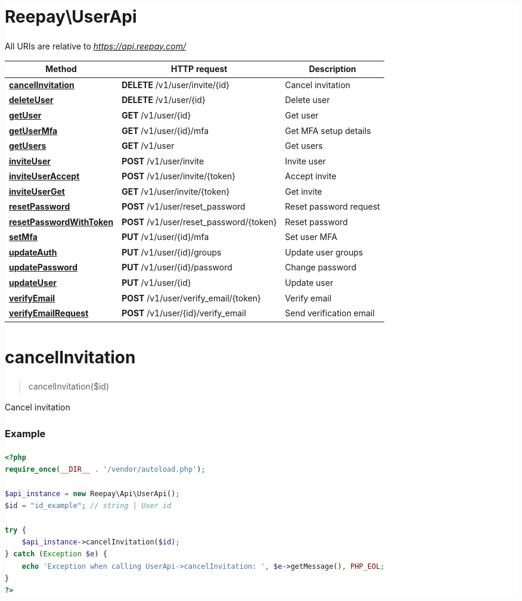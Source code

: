 # Reepay\UserApi

All URIs are relative to *https://api.reepay.com/*

Method | HTTP request | Description
------------- | ------------- | -------------
[**cancelInvitation**](UserApi.md#cancelInvitation) | **DELETE** /v1/user/invite/{id} | Cancel invitation
[**deleteUser**](UserApi.md#deleteUser) | **DELETE** /v1/user/{id} | Delete user
[**getUser**](UserApi.md#getUser) | **GET** /v1/user/{id} | Get user
[**getUserMfa**](UserApi.md#getUserMfa) | **GET** /v1/user/{id}/mfa | Get MFA setup details
[**getUsers**](UserApi.md#getUsers) | **GET** /v1/user | Get users
[**inviteUser**](UserApi.md#inviteUser) | **POST** /v1/user/invite | Invite user
[**inviteUserAccept**](UserApi.md#inviteUserAccept) | **POST** /v1/user/invite/{token} | Accept invite
[**inviteUserGet**](UserApi.md#inviteUserGet) | **GET** /v1/user/invite/{token} | Get invite
[**resetPassword**](UserApi.md#resetPassword) | **POST** /v1/user/reset_password | Reset password request
[**resetPasswordWithToken**](UserApi.md#resetPasswordWithToken) | **POST** /v1/user/reset_password/{token} | Reset password
[**setMfa**](UserApi.md#setMfa) | **PUT** /v1/user/{id}/mfa | Set user MFA
[**updateAuth**](UserApi.md#updateAuth) | **PUT** /v1/user/{id}/groups | Update user groups
[**updatePassword**](UserApi.md#updatePassword) | **PUT** /v1/user/{id}/password | Change password
[**updateUser**](UserApi.md#updateUser) | **PUT** /v1/user/{id} | Update user
[**verifyEmail**](UserApi.md#verifyEmail) | **POST** /v1/user/verify_email/{token} | Verify email
[**verifyEmailRequest**](UserApi.md#verifyEmailRequest) | **POST** /v1/user/{id}/verify_email | Send verification email


# **cancelInvitation**
> cancelInvitation($id)

Cancel invitation



### Example
```php
<?php
require_once(__DIR__ . '/vendor/autoload.php');

$api_instance = new Reepay\Api\UserApi();
$id = "id_example"; // string | User id

try {
    $api_instance->cancelInvitation($id);
} catch (Exception $e) {
    echo 'Exception when calling UserApi->cancelInvitation: ', $e->getMessage(), PHP_EOL;
}
?>
```
